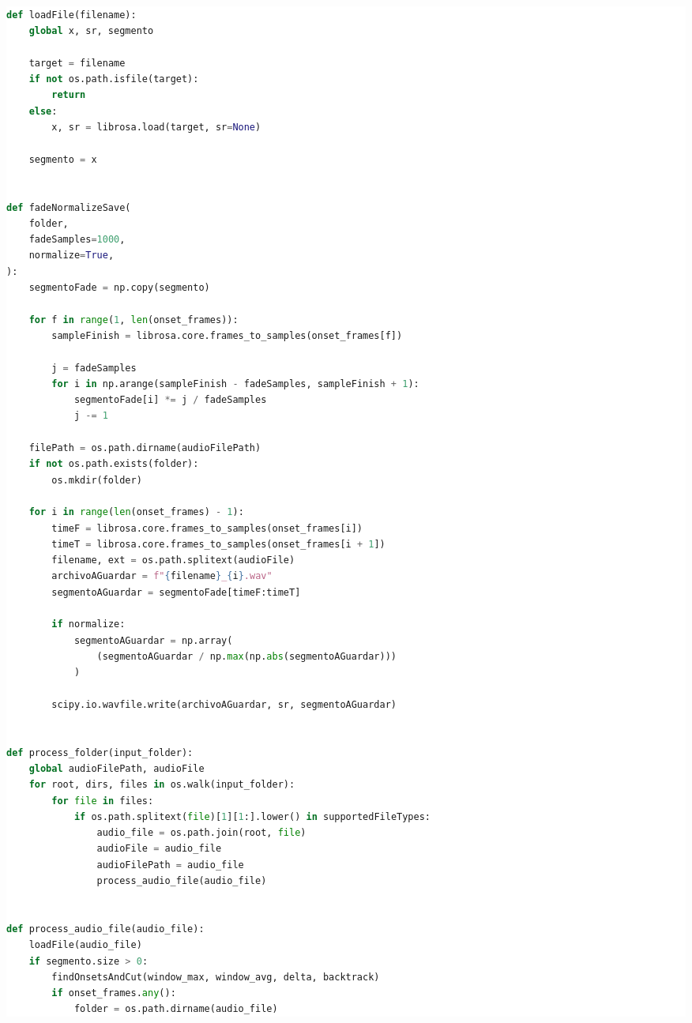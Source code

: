 ```python
def loadFile(filename):
    global x, sr, segmento

    target = filename
    if not os.path.isfile(target):
        return
    else:
        x, sr = librosa.load(target, sr=None)

    segmento = x


def fadeNormalizeSave(
    folder,
    fadeSamples=1000,
    normalize=True,
):
    segmentoFade = np.copy(segmento)

    for f in range(1, len(onset_frames)):
        sampleFinish = librosa.core.frames_to_samples(onset_frames[f])

        j = fadeSamples
        for i in np.arange(sampleFinish - fadeSamples, sampleFinish + 1):
            segmentoFade[i] *= j / fadeSamples
            j -= 1

    filePath = os.path.dirname(audioFilePath)
    if not os.path.exists(folder):
        os.mkdir(folder)

    for i in range(len(onset_frames) - 1):
        timeF = librosa.core.frames_to_samples(onset_frames[i])
        timeT = librosa.core.frames_to_samples(onset_frames[i + 1])
        filename, ext = os.path.splitext(audioFile)
        archivoAGuardar = f"{filename}_{i}.wav"
        segmentoAGuardar = segmentoFade[timeF:timeT]

        if normalize:
            segmentoAGuardar = np.array(
                (segmentoAGuardar / np.max(np.abs(segmentoAGuardar)))
            )

        scipy.io.wavfile.write(archivoAGuardar, sr, segmentoAGuardar)


def process_folder(input_folder):
    global audioFilePath, audioFile
    for root, dirs, files in os.walk(input_folder):
        for file in files:
            if os.path.splitext(file)[1][1:].lower() in supportedFileTypes:
                audio_file = os.path.join(root, file)
                audioFile = audio_file
                audioFilePath = audio_file
                process_audio_file(audio_file)


def process_audio_file(audio_file):
    loadFile(audio_file)
    if segmento.size > 0:
        findOnsetsAndCut(window_max, window_avg, delta, backtrack)
        if onset_frames.any():
            folder = os.path.dirname(audio_file)
```